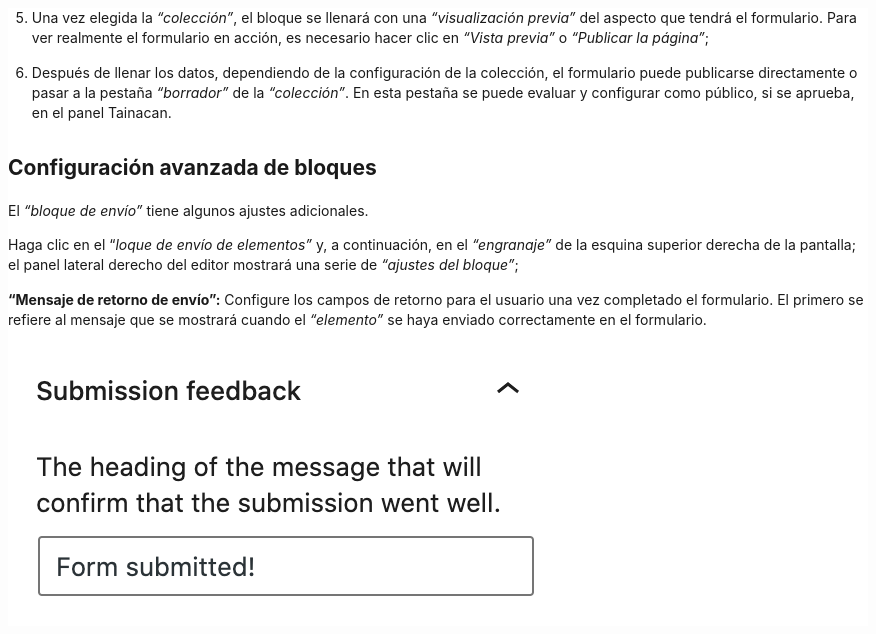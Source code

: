 5. Una vez elegida la _“colección”_, el bloque se llenará con una _“visualización previa”_ del aspecto que tendrá el formulario. Para ver realmente el formulario en acción, es necesario hacer clic en _“Vista previa”_ o _“Publicar la página”_;

   <iframe
       width="560"
       height="513" 
       src="https://www.youtube.com/embed/PacoTywllQs" title="YouTube video player"
       frameborder="0"
       allow="accelerometer; autoplay; encrypted-media; gyroscope; picture-in-picture"
       allowfullscreen>
   </iframe>

6. Después de llenar los datos, dependiendo de la configuración de la colección, el formulario puede publicarse directamente o pasar a la pestaña _“borrador”_ de la _“colección”_. En esta pestaña se puede evaluar y configurar como público, si se aprueba, en el panel Tainacan.

## Configuración avanzada de bloques

El _“bloque de envío”_ tiene algunos ajustes adicionales.

Haga clic en el “_loque de envío de elementos”_ y, a continuación, en el _“engranaje”_ de la esquina superior derecha de la pantalla; el panel lateral derecho del editor mostrará una serie de _“ajustes del bloque”_;

<iframe
    width="560"
    height="513" 
    src="https://www.youtube.com/embed/5AKOazA13tM" title="YouTube video player"
    frameborder="0"
    allow="accelerometer; autoplay; encrypted-media; gyroscope; picture-in-picture"
    allowfullscreen>
</iframe>

**“Mensaje de retorno de envío”:** Configure los campos de retorno para el usuario una vez completado el formulario. El primero se refiere al mensaje que se mostrará cuando el _“elemento”_ se haya enviado correctamente en el formulario.

![Acesse o painel de controle](_assets\images\128.png)
